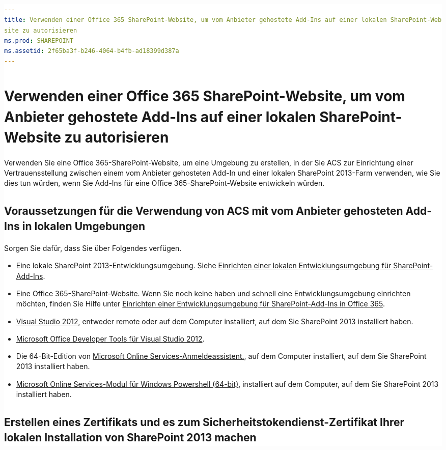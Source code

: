 ```yaml
---
title: Verwenden einer Office 365 SharePoint-Website, um vom Anbieter gehostete Add-Ins auf einer lokalen SharePoint-Website zu autorisieren
ms.prod: SHAREPOINT
ms.assetid: 2f65ba3f-b246-4064-b4fb-ad18399d387a
---
```




# Verwenden einer Office 365 SharePoint-Website, um vom Anbieter gehostete Add-Ins auf einer lokalen SharePoint-Website zu autorisieren
Verwenden Sie eine Office 365-SharePoint-Website, um eine Umgebung zu erstellen, in der Sie ACS zur Einrichtung einer Vertrauensstellung zwischen einem vom Anbieter gehosteten Add-In und einer lokalen SharePoint 2013-Farm verwenden, wie Sie dies tun würden, wenn Sie Add-Ins für eine Office 365-SharePoint-Website entwickeln würden.
## Voraussetzungen für die Verwendung von ACS mit vom Anbieter gehosteten Add-Ins in lokalen Umgebungen
<a name="Prerequisites"> </a>

Sorgen Sie dafür, dass Sie über Folgendes verfügen.
  
    
    

- Eine lokale SharePoint 2013-Entwicklungsumgebung. Siehe  [Einrichten einer lokalen Entwicklungsumgebung für SharePoint-Add-Ins](set-up-an-on-premises-development-environment-for-sharepoint-add-ins.md).
    
  
- Eine Office 365-SharePoint-Website. Wenn Sie noch keine haben und schnell eine Entwicklungsumgebung einrichten möchten, finden Sie Hilfe unter  [Einrichten einer Entwicklungsumgebung für SharePoint-Add-Ins in Office 365](set-up-a-development-environment-for-sharepoint-add-ins-on-office-365.md).
    
  
-  [Visual Studio 2012](https://www.microsoft.com/de-de/download/details.aspx?id=30682), entweder remote oder auf dem Computer installiert, auf dem Sie SharePoint 2013 installiert haben.
    
  
-  [Microsoft Office Developer Tools für Visual Studio 2012](https://msdn.microsoft.com/de-de/office/aa905340.aspx).
    
  
- Die 64-Bit-Edition von  [Microsoft Online Services-Anmeldeassistent.](http://www.microsoft.com/de-de/download/details.aspx?id=41950), auf dem Computer installiert, auf dem Sie SharePoint 2013 installiert haben.
    
  
-  [Microsoft Online Services-Modul für Windows Powershell (64-bit)](http://go.microsoft.com/fwlink/p/?linkid=236297), installiert auf dem Computer, auf dem Sie SharePoint 2013 installiert haben.
    
  

## Erstellen eines Zertifikats und es zum Sicherheitstokendienst-Zertifikat Ihrer lokalen Installation von SharePoint 2013 machen
<a name="Certificate"> </a>
